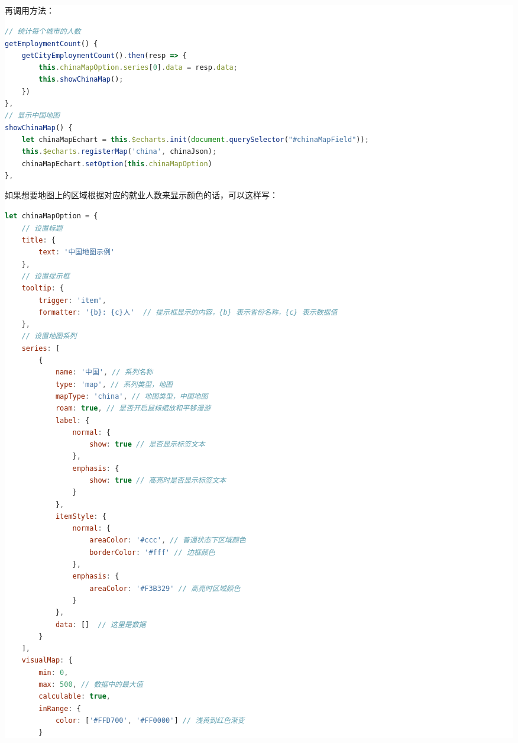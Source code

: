 再调用方法：

```js
// 统计每个城市的人数
getEmploymentCount() {
    getCityEmploymentCount().then(resp => {
        this.chinaMapOption.series[0].data = resp.data;
        this.showChinaMap();
    })
},
// 显示中国地图
showChinaMap() {
    let chinaMapEchart = this.$echarts.init(document.querySelector("#chinaMapField"));
    this.$echarts.registerMap('china', chinaJson);
    chinaMapEchart.setOption(this.chinaMapOption)
},
```

如果想要地图上的区域根据对应的就业人数来显示颜色的话，可以这样写：

```js
let chinaMapOption = {
    // 设置标题
    title: {
        text: '中国地图示例'
    },
    // 设置提示框
    tooltip: {
        trigger: 'item',
        formatter: '{b}: {c}人'  // 提示框显示的内容，{b} 表示省份名称，{c} 表示数据值
    },
    // 设置地图系列
    series: [
        {
            name: '中国', // 系列名称
            type: 'map', // 系列类型，地图
            mapType: 'china', // 地图类型，中国地图
            roam: true, // 是否开启鼠标缩放和平移漫游
            label: {
                normal: {
                    show: true // 是否显示标签文本
                },
                emphasis: {
                    show: true // 高亮时是否显示标签文本
                }
            },
            itemStyle: {
                normal: {
                    areaColor: '#ccc', // 普通状态下区域颜色
                    borderColor: '#fff' // 边框颜色
                },
                emphasis: {
                    areaColor: '#F3B329' // 高亮时区域颜色
                }
            },
            data: []  // 这里是数据
        }
    ],
    visualMap: {
        min: 0,
        max: 500, // 数据中的最大值
        calculable: true,
        inRange: {
            color: ['#FFD700', '#FF0000'] // 浅黄到红色渐变
        }
```